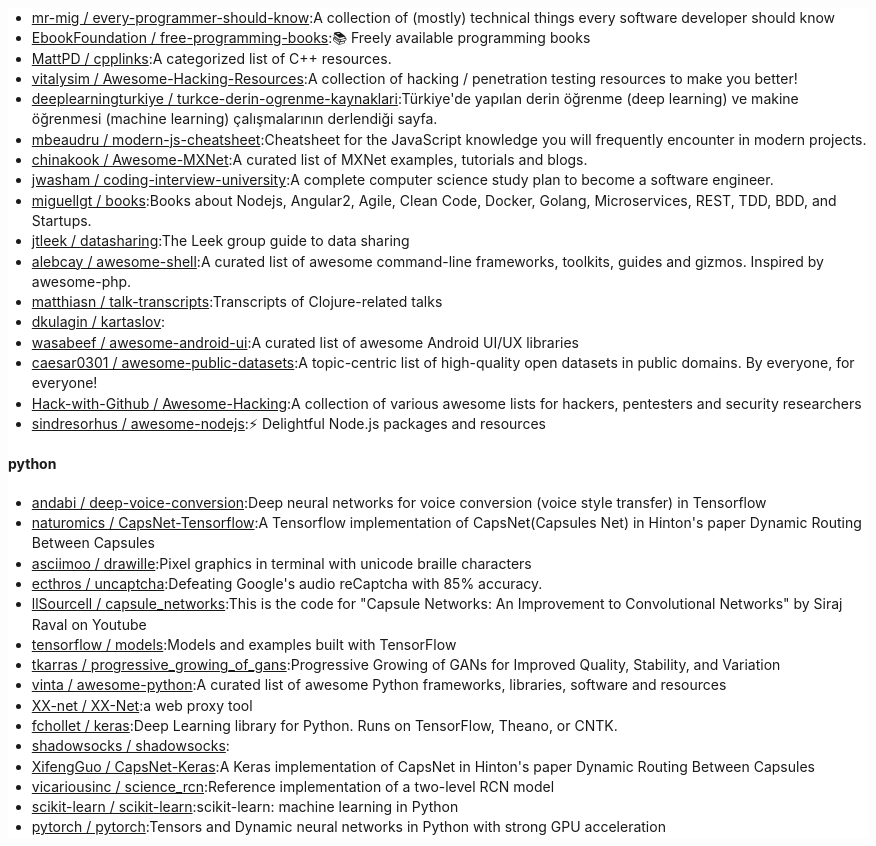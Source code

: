 * [mr-mig / every-programmer-should-know](https://github.com/mr-mig/every-programmer-should-know):A collection of (mostly) technical things every software developer should know
* [EbookFoundation / free-programming-books](https://github.com/EbookFoundation/free-programming-books):📚 Freely available programming books
* [MattPD / cpplinks](https://github.com/MattPD/cpplinks):A categorized list of C++ resources.
* [vitalysim / Awesome-Hacking-Resources](https://github.com/vitalysim/Awesome-Hacking-Resources):A collection of hacking / penetration testing resources to make you better!
* [deeplearningturkiye / turkce-derin-ogrenme-kaynaklari](https://github.com/deeplearningturkiye/turkce-derin-ogrenme-kaynaklari):Türkiye'de yapılan derin öğrenme (deep learning) ve makine öğrenmesi (machine learning) çalışmalarının derlendiği sayfa.
* [mbeaudru / modern-js-cheatsheet](https://github.com/mbeaudru/modern-js-cheatsheet):Cheatsheet for the JavaScript knowledge you will frequently encounter in modern projects.
* [chinakook / Awesome-MXNet](https://github.com/chinakook/Awesome-MXNet):A curated list of MXNet examples, tutorials and blogs.
* [jwasham / coding-interview-university](https://github.com/jwasham/coding-interview-university):A complete computer science study plan to become a software engineer.
* [miguellgt / books](https://github.com/miguellgt/books):Books about Nodejs, Angular2, Agile, Clean Code, Docker, Golang, Microservices, REST, TDD, BDD, and Startups.
* [jtleek / datasharing](https://github.com/jtleek/datasharing):The Leek group guide to data sharing
* [alebcay / awesome-shell](https://github.com/alebcay/awesome-shell):A curated list of awesome command-line frameworks, toolkits, guides and gizmos. Inspired by awesome-php.
* [matthiasn / talk-transcripts](https://github.com/matthiasn/talk-transcripts):Transcripts of Clojure-related talks
* [dkulagin / kartaslov](https://github.com/dkulagin/kartaslov):
* [wasabeef / awesome-android-ui](https://github.com/wasabeef/awesome-android-ui):A curated list of awesome Android UI/UX libraries
* [caesar0301 / awesome-public-datasets](https://github.com/caesar0301/awesome-public-datasets):A topic-centric list of high-quality open datasets in public domains. By everyone, for everyone!
* [Hack-with-Github / Awesome-Hacking](https://github.com/Hack-with-Github/Awesome-Hacking):A collection of various awesome lists for hackers, pentesters and security researchers
* [sindresorhus / awesome-nodejs](https://github.com/sindresorhus/awesome-nodejs):⚡️ Delightful Node.js packages and resources

#### python
* [andabi / deep-voice-conversion](https://github.com/andabi/deep-voice-conversion):Deep neural networks for voice conversion (voice style transfer) in Tensorflow
* [naturomics / CapsNet-Tensorflow](https://github.com/naturomics/CapsNet-Tensorflow):A Tensorflow implementation of CapsNet(Capsules Net) in Hinton's paper Dynamic Routing Between Capsules
* [asciimoo / drawille](https://github.com/asciimoo/drawille):Pixel graphics in terminal with unicode braille characters
* [ecthros / uncaptcha](https://github.com/ecthros/uncaptcha):Defeating Google's audio reCaptcha with 85% accuracy.
* [llSourcell / capsule_networks](https://github.com/llSourcell/capsule_networks):This is the code for "Capsule Networks: An Improvement to Convolutional Networks" by Siraj Raval on Youtube
* [tensorflow / models](https://github.com/tensorflow/models):Models and examples built with TensorFlow
* [tkarras / progressive_growing_of_gans](https://github.com/tkarras/progressive_growing_of_gans):Progressive Growing of GANs for Improved Quality, Stability, and Variation
* [vinta / awesome-python](https://github.com/vinta/awesome-python):A curated list of awesome Python frameworks, libraries, software and resources
* [XX-net / XX-Net](https://github.com/XX-net/XX-Net):a web proxy tool
* [fchollet / keras](https://github.com/fchollet/keras):Deep Learning library for Python. Runs on TensorFlow, Theano, or CNTK.
* [shadowsocks / shadowsocks](https://github.com/shadowsocks/shadowsocks):
* [XifengGuo / CapsNet-Keras](https://github.com/XifengGuo/CapsNet-Keras):A Keras implementation of CapsNet in Hinton's paper Dynamic Routing Between Capsules
* [vicariousinc / science_rcn](https://github.com/vicariousinc/science_rcn):Reference implementation of a two-level RCN model
* [scikit-learn / scikit-learn](https://github.com/scikit-learn/scikit-learn):scikit-learn: machine learning in Python
* [pytorch / pytorch](https://github.com/pytorch/pytorch):Tensors and Dynamic neural networks in Python with strong GPU acceleration
